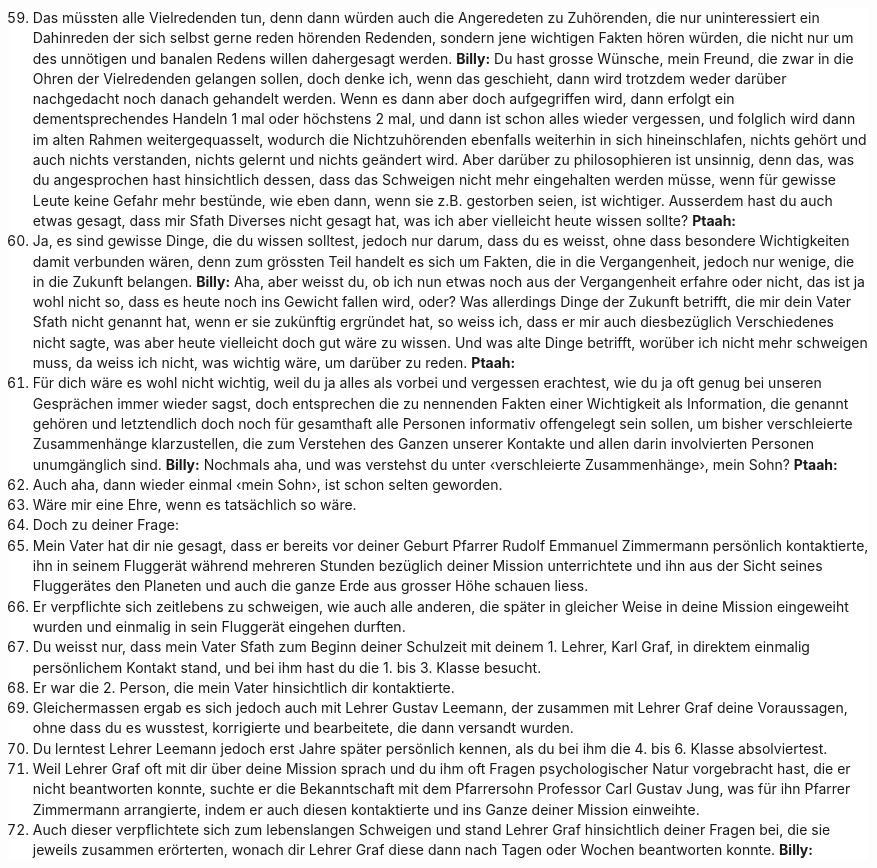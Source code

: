 59. Das müssten alle Vielredenden tun, denn dann würden auch die Angeredeten zu Zuhörenden, die nur uninteressiert ein Dahinreden der sich selbst gerne reden hörenden Redenden, sondern jene wichtigen Fakten hören würden, die nicht nur um des unnötigen und banalen Redens willen dahergesagt werden.
**Billy:**
Du hast grosse Wünsche, mein Freund, die zwar in die Ohren der Vielredenden gelangen sollen, doch denke ich, wenn das geschieht, dann wird trotzdem weder darüber nachgedacht noch danach gehandelt werden. Wenn es dann aber doch aufgegriffen wird, dann erfolgt ein dementsprechendes Handeln 1 mal oder höchstens 2 mal, und dann ist schon alles wieder vergessen, und folglich wird dann im alten Rahmen weitergequasselt, wodurch die Nichtzuhörenden ebenfalls weiterhin in sich hineinschlafen, nichts gehört und auch nichts verstanden, nichts gelernt und nichts geändert wird. Aber darüber zu philosophieren ist unsinnig, denn das, was du angesprochen hast hinsichtlich dessen, dass das Schweigen nicht mehr eingehalten werden müsse, wenn für gewisse Leute keine Gefahr mehr bestünde, wie eben dann, wenn sie z.B. gestorben seien, ist wichtiger. Ausserdem hast du auch etwas gesagt, dass mir Sfath Diverses nicht gesagt hat, was ich aber vielleicht heute wissen sollte?
**Ptaah:**
60. Ja, es sind gewisse Dinge, die du wissen solltest, jedoch nur darum, dass du es weisst, ohne dass besondere Wichtigkeiten damit verbunden wären, denn zum grössten Teil handelt es sich um Fakten, die in die Vergangenheit, jedoch nur wenige, die in die Zukunft belangen.
**Billy:**
Aha, aber weisst du, ob ich nun etwas noch aus der Vergangenheit erfahre oder nicht, das ist ja wohl nicht so, dass es heute noch ins Gewicht fallen wird, oder? Was allerdings Dinge der Zukunft betrifft, die mir dein Vater Sfath nicht genannt hat, wenn er sie zukünftig ergründet hat, so weiss ich, dass er mir auch diesbezüglich Verschiedenes nicht sagte, was aber heute vielleicht doch gut wäre zu wissen. Und was alte Dinge betrifft, worüber ich nicht mehr schweigen muss, da weiss ich nicht, was wichtig wäre, um darüber zu reden.
**Ptaah:**
61. Für dich wäre es wohl nicht wichtig, weil du ja alles als vorbei und vergessen erachtest, wie du ja oft genug bei unseren Gesprächen immer wieder sagst, doch entsprechen die zu nennenden Fakten einer Wichtigkeit als Information, die genannt gehören und letztendlich doch noch für gesamthaft alle Personen informativ offengelegt sein sollen, um bisher verschleierte Zusammenhänge klarzustellen, die zum Verstehen des Ganzen unserer Kontakte und allen darin involvierten Personen unumgänglich sind.
**Billy:**
Nochmals aha, und was verstehst du unter ‹verschleierte Zusammenhänge›, mein Sohn?
**Ptaah:**
62. Auch aha, dann wieder einmal ‹mein Sohn›, ist schon selten geworden.
63. Wäre mir eine Ehre, wenn es tatsächlich so wäre.
64. Doch zu deiner Frage:
65. Mein Vater hat dir nie gesagt, dass er bereits vor deiner Geburt Pfarrer Rudolf Emmanuel Zimmermann persönlich kontaktierte, ihn in seinem Fluggerät während mehreren Stunden bezüglich deiner Mission unterrichtete und ihn aus der Sicht seines Fluggerätes den Planeten und auch die ganze Erde aus grosser Höhe schauen liess.
66. Er verpflichte sich zeitlebens zu schweigen, wie auch alle anderen, die später in gleicher Weise in deine Mission eingeweiht wurden und einmalig in sein Fluggerät eingehen durften.
67. Du weisst nur, dass mein Vater Sfath zum Beginn deiner Schulzeit mit deinem 1. Lehrer, Karl Graf, in direktem einmalig persönlichem Kontakt stand, und bei ihm hast du die 1. bis 3. Klasse besucht.
68. Er war die 2. Person, die mein Vater hinsichtlich dir kontaktierte.
69. Gleichermassen ergab es sich jedoch auch mit Lehrer Gustav Leemann, der zusammen mit Lehrer Graf deine Voraussagen, ohne dass du es wusstest, korrigierte und bearbeitete, die dann versandt wurden.
70. Du lerntest Lehrer Leemann jedoch erst Jahre später persönlich kennen, als du bei ihm die 4. bis 6. Klasse absolviertest.
71. Weil Lehrer Graf oft mit dir über deine Mission sprach und du ihm oft Fragen psychologischer Natur vorgebracht hast, die er nicht beantworten konnte, suchte er die Bekanntschaft mit dem Pfarrersohn Professor Carl Gustav Jung, was für ihn Pfarrer Zimmermann arrangierte, indem er auch diesen kontaktierte und ins Ganze deiner Mission einweihte.
72. Auch dieser verpflichtete sich zum lebenslangen Schweigen und stand Lehrer Graf hinsichtlich deiner Fragen bei, die sie jeweils zusammen erörterten, wonach dir Lehrer Graf diese dann nach Tagen oder Wochen beantworten konnte.
**Billy:**